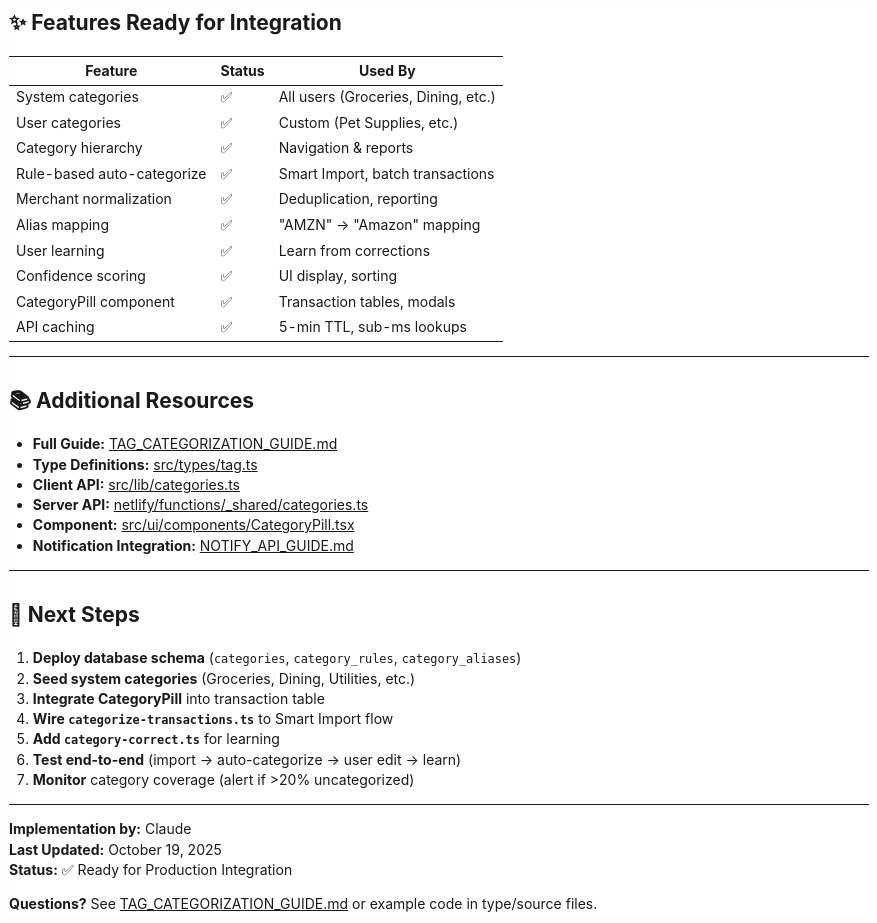 
## ✨ Features Ready for Integration

| Feature | Status | Used By |
|---------|--------|---------|
| System categories | ✅ | All users (Groceries, Dining, etc.) |
| User categories | ✅ | Custom (Pet Supplies, etc.) |
| Category hierarchy | ✅ | Navigation & reports |
| Rule-based auto-categorize | ✅ | Smart Import, batch transactions |
| Merchant normalization | ✅ | Deduplication, reporting |
| Alias mapping | ✅ | "AMZN" → "Amazon" mapping |
| User learning | ✅ | Learn from corrections |
| Confidence scoring | ✅ | UI display, sorting |
| CategoryPill component | ✅ | Transaction tables, modals |
| API caching | ✅ | 5-min TTL, sub-ms lookups |

---

## 📚 Additional Resources

- **Full Guide:** [TAG_CATEGORIZATION_GUIDE.md](./TAG_CATEGORIZATION_GUIDE.md)
- **Type Definitions:** [src/types/tag.ts](./src/types/tag.ts)
- **Client API:** [src/lib/categories.ts](./src/lib/categories.ts)
- **Server API:** [netlify/functions/_shared/categories.ts](./netlify/functions/_shared/categories.ts)
- **Component:** [src/ui/components/CategoryPill.tsx](./src/ui/components/CategoryPill.tsx)
- **Notification Integration:** [NOTIFY_API_GUIDE.md](./NOTIFY_API_GUIDE.md)

---

## 🎯 Next Steps

1. **Deploy database schema** (`categories`, `category_rules`, `category_aliases`)
2. **Seed system categories** (Groceries, Dining, Utilities, etc.)
3. **Integrate CategoryPill** into transaction table
4. **Wire `categorize-transactions.ts`** to Smart Import flow
5. **Add `category-correct.ts`** for learning
6. **Test end-to-end** (import → auto-categorize → user edit → learn)
7. **Monitor** category coverage (alert if >20% uncategorized)

---

**Implementation by:** Claude  
**Last Updated:** October 19, 2025  
**Status:** ✅ Ready for Production Integration

**Questions?** See [TAG_CATEGORIZATION_GUIDE.md](./TAG_CATEGORIZATION_GUIDE.md) or example code in type/source files.





